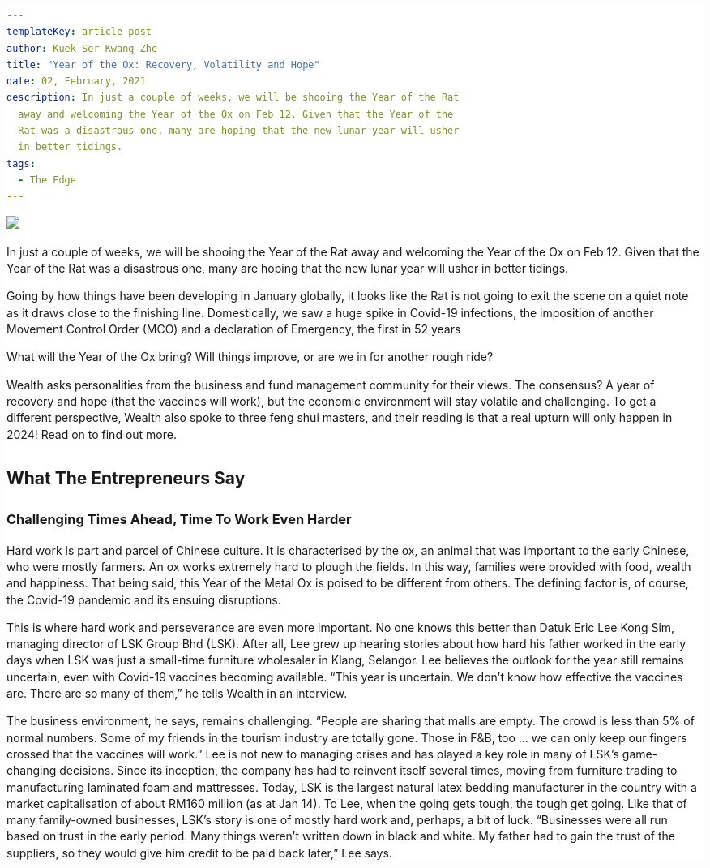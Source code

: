 ```yaml
---
templateKey: article-post
author: Kuek Ser Kwang Zhe
title: "Year of the Ox: Recovery, Volatility and Hope"
date: 02, February, 2021
description: In just a couple of weeks, we will be shooing the Year of the Rat
  away and welcoming the Year of the Ox on Feb 12. Given that the Year of the
  Rat was a disastrous one, many are hoping that the new lunar year will usher
  in better tidings.
tags:
  - The Edge
---
```

![](/img/2021-02-02-the-edge-year-of-the-ox-recovery-volatility-and-hope.png)

In just a couple of weeks, we will be shooing the Year of the Rat away and welcoming the Year of the Ox on Feb 12. Given that the Year of the Rat was a disastrous one, many are hoping that the new lunar year will usher in better tidings.

Going by how things have been developing in January globally, it looks like the Rat is not going to exit the scene on a quiet note as it draws close to the finishing line. Domestically, we saw a huge spike in Covid-19 infections, the imposition of another Movement Control Order (MCO) and a declaration of Emergency, the first in 52 years

What will the Year of the Ox bring? Will things improve, or are we in for another rough ride?

Wealth asks personalities from the business and fund management community for their views. The consensus? A year of recovery and hope (that the vaccines will work), but the economic environment will stay volatile and challenging. To get a different perspective, Wealth also spoke to three feng shui masters, and their reading is that a real upturn will only happen in 2024! Read on to find out more.

## What The Entrepreneurs Say

### Challenging Times Ahead, Time To Work Even Harder

Hard work is part and parcel of Chinese culture. It is characterised by the ox, an animal that was important to the early Chinese, who were mostly farmers. An ox works extremely hard to plough the fields. In this way, families were provided with food, wealth and happiness. That being said, this Year of the Metal Ox is poised to be different from others. The defining factor is, of course, the Covid-19 pandemic and its ensuing disruptions.

This is where hard work and perseverance are even more important. No one knows this better than Datuk Eric Lee Kong Sim, managing director of LSK Group Bhd (LSK). After all, Lee grew up hearing stories about how hard his father worked in the early days when LSK was just a small-time furniture wholesaler in Klang, Selangor. Lee believes the outlook for the year still remains uncertain, even with Covid-19 vaccines becoming available. “This year is uncertain. We don’t know how effective the vaccines are. There are so many of them,” he tells Wealth in an interview.

The business environment, he says, remains challenging. “People are sharing that malls are empty. The crowd is less than 5% of normal numbers. Some of my friends in the tourism industry are totally gone. Those in F&B, too … we can only keep our fingers crossed that the vaccines will work.” Lee is not new to managing crises and has played a key role in many of LSK’s game-changing decisions. Since its inception, the company has had to reinvent itself several times, moving from furniture trading to manufacturing laminated foam and mattresses. Today, LSK is the largest natural latex bedding manufacturer in the country with a market capitalisation of about RM160 million (as at Jan 14). To Lee, when the going gets tough, the tough get going. Like that of many family-owned businesses, LSK’s story is one of mostly hard work and, perhaps, a bit of luck. “Businesses were all run based on trust in the early period. Many things weren’t written down in black and white. My father had to gain the trust of the suppliers, so they would give him credit to be paid back later,” Lee says.
